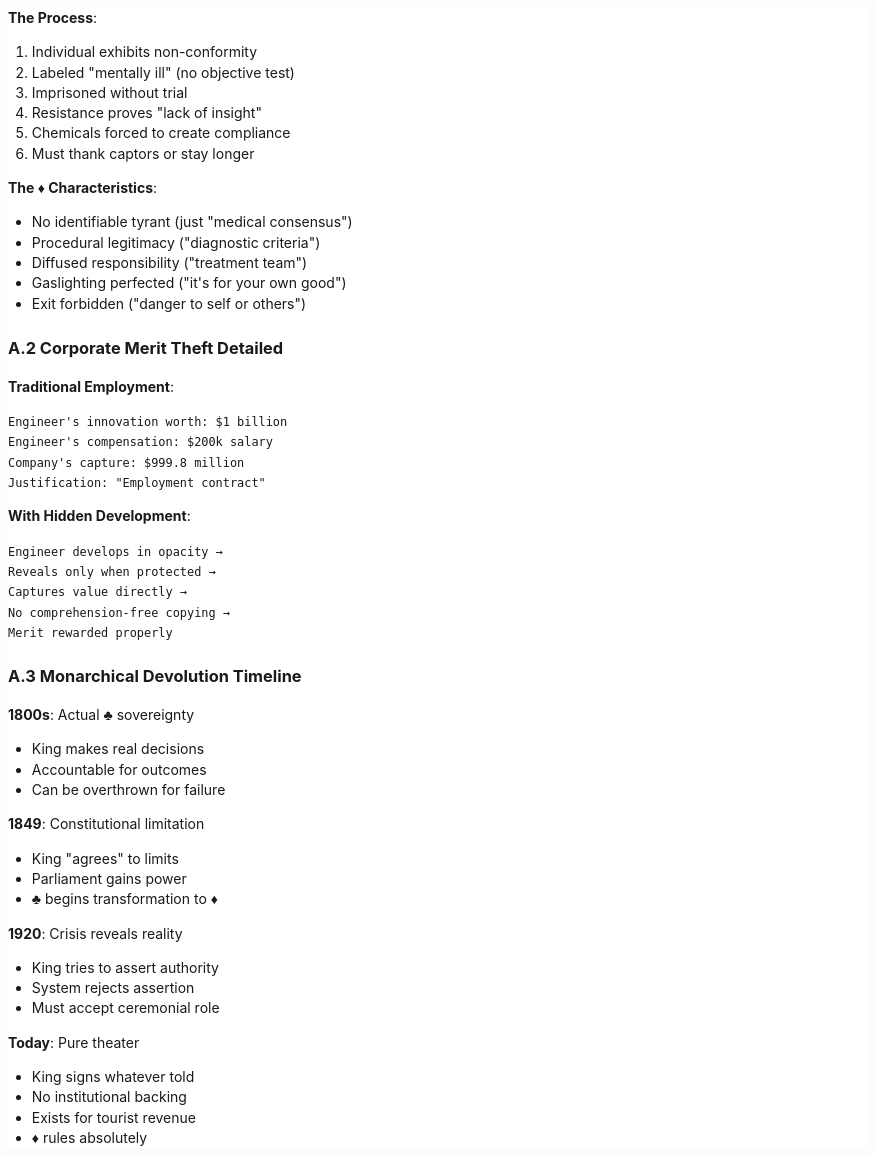 **The Process**:
1. Individual exhibits non-conformity
2. Labeled "mentally ill" (no objective test)
3. Imprisoned without trial
4. Resistance proves "lack of insight"
5. Chemicals forced to create compliance
6. Must thank captors or stay longer

**The ♦ Characteristics**:
- No identifiable tyrant (just "medical consensus")
- Procedural legitimacy ("diagnostic criteria")
- Diffused responsibility ("treatment team")
- Gaslighting perfected ("it's for your own good")
- Exit forbidden ("danger to self or others")

### A.2 Corporate Merit Theft Detailed

**Traditional Employment**:
```
Engineer's innovation worth: $1 billion
Engineer's compensation: $200k salary
Company's capture: $999.8 million
Justification: "Employment contract"
```

**With Hidden Development**:
```
Engineer develops in opacity →
Reveals only when protected →
Captures value directly →
No comprehension-free copying →
Merit rewarded properly
```

### A.3 Monarchical Devolution Timeline

**1800s**: Actual ♣ sovereignty
- King makes real decisions
- Accountable for outcomes
- Can be overthrown for failure

**1849**: Constitutional limitation
- King "agrees" to limits
- Parliament gains power
- ♣ begins transformation to ♦

**1920**: Crisis reveals reality
- King tries to assert authority
- System rejects assertion
- Must accept ceremonial role

**Today**: Pure theater
- King signs whatever told
- No institutional backing
- Exists for tourist revenue
- ♦ rules absolutely
